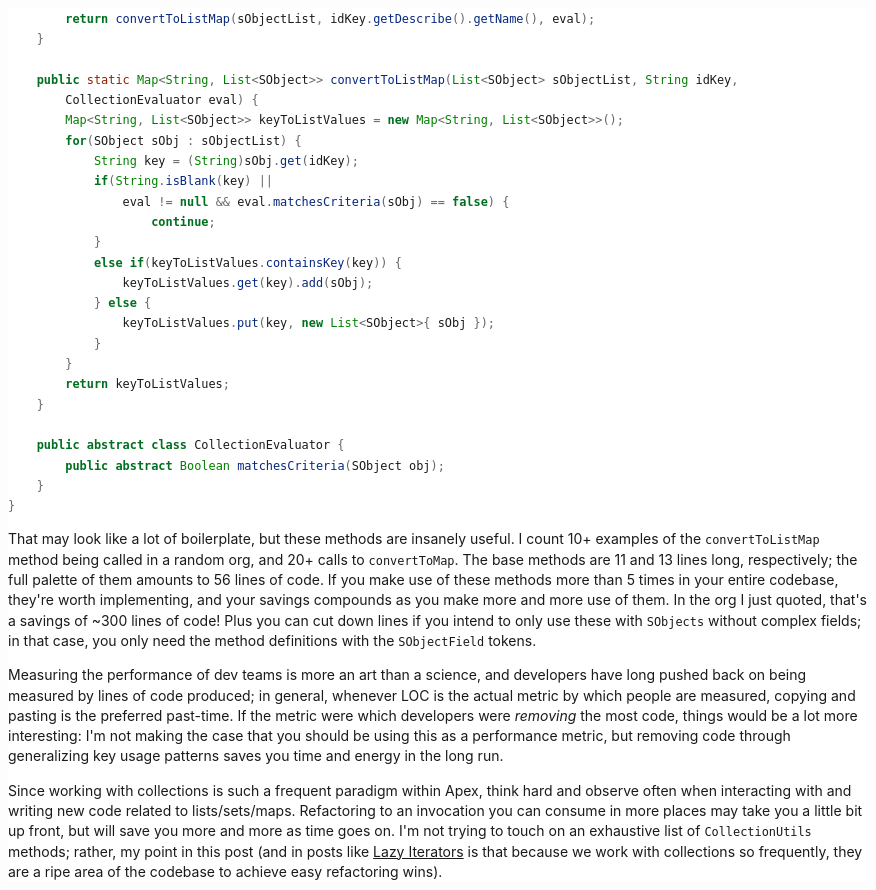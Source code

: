 ```java
        return convertToListMap(sObjectList, idKey.getDescribe().getName(), eval);
    }

    public static Map<String, List<SObject>> convertToListMap(List<SObject> sObjectList, String idKey,
        CollectionEvaluator eval) {
        Map<String, List<SObject>> keyToListValues = new Map<String, List<SObject>>();
        for(SObject sObj : sObjectList) {
            String key = (String)sObj.get(idKey);
            if(String.isBlank(key) ||
                eval != null && eval.matchesCriteria(sObj) == false) {
                    continue;
            }
            else if(keyToListValues.containsKey(key)) {
                keyToListValues.get(key).add(sObj);
            } else {
                keyToListValues.put(key, new List<SObject>{ sObj });
            }
        }
        return keyToListValues;
    }

    public abstract class CollectionEvaluator {
        public abstract Boolean matchesCriteria(SObject obj);
    }
}
```

That may look like a lot of boilerplate, but these methods are insanely useful. I count 10+ examples of the `convertToListMap` method being called in a random org, and 20+ calls to `convertToMap`. The base methods are 11 and 13 lines long, respectively; the full palette of them amounts to 56 lines of code. If you make use of these methods more than 5 times in your entire codebase, they're worth implementing, and your savings compounds as you make more and more use of them. In the org I just quoted, that's a savings of ~300 lines of code! Plus you can cut down lines if you intend to only use these with `SObjects` without complex fields; in that case, you only need the method definitions with the `SObjectField` tokens.

Measuring the performance of dev teams is more an art than a science, and developers have long pushed back on being measured by lines of code produced; in general, whenever LOC is the actual metric by which people are measured, copying and pasting is the preferred past-time. If the metric were which developers were _removing_ the most code, things would be a lot more interesting: I'm not making the case that you should be using this as a performance metric, but removing code through generalizing key usage patterns saves you time and energy in the long run.

Since working with collections is such a frequent paradigm within Apex, think hard and observe often when interacting with and writing new code related to lists/sets/maps. Refactoring to an invocation you can consume in more places may take you a little bit up front, but will save you more and more as time goes on. I'm not trying to touch on an exhaustive list of `CollectionUtils` methods; rather, my point in this post (and in posts like [Lazy Iterators](/lazy-iterators) is that because we work with collections so frequently, they are a ripe area of the codebase to achieve easy refactoring wins).
